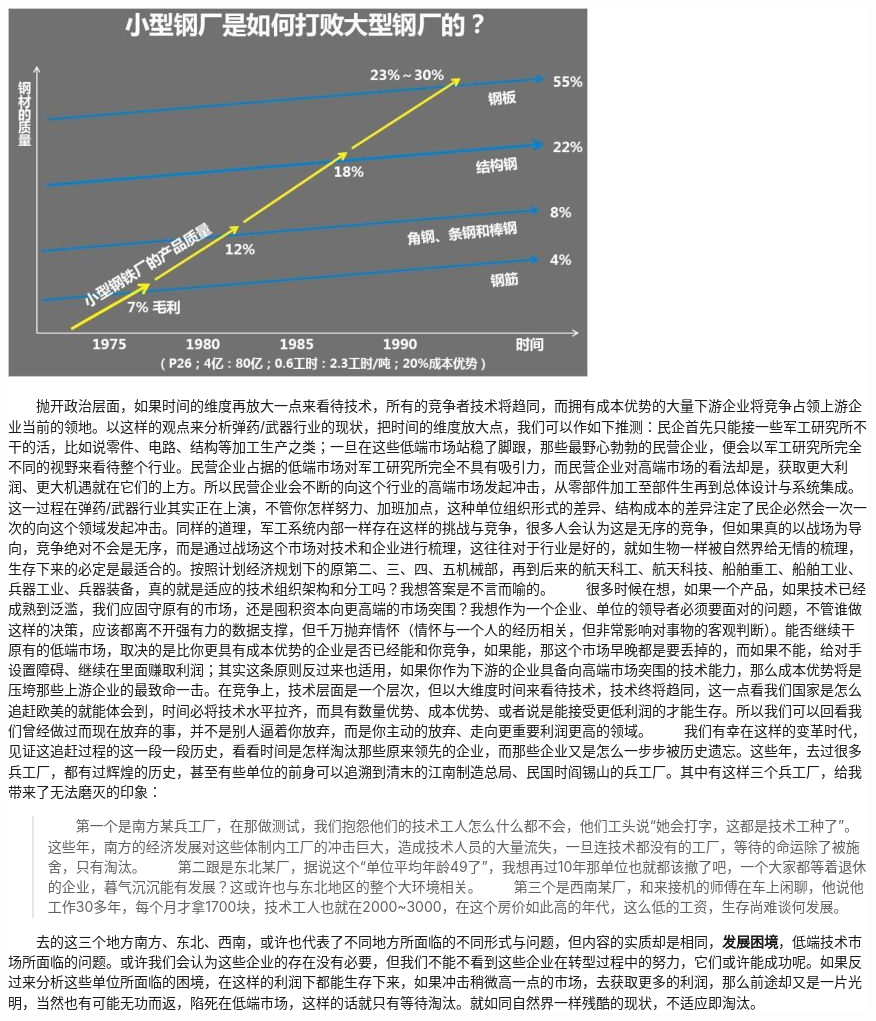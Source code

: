 ![](/fig/gangtie.jpg)

&emsp;&emsp;抛开政治层面，如果时间的维度再放大一点来看待技术，所有的竞争者技术将趋同，而拥有成本优势的大量下游企业将竞争占领上游企业当前的领地。以这样的观点来分析弹药/武器行业的现状，把时间的维度放大点，我们可以作如下推测：民企首先只能接一些军工研究所不干的活，比如说零件、电路、结构等加工生产之类；一旦在这些低端市场站稳了脚跟，那些最野心勃勃的民营企业，便会以军工研究所完全不同的视野来看待整个行业。民营企业占据的低端市场对军工研究所完全不具有吸引力，而民营企业对高端市场的看法却是，获取更大利润、更大机遇就在它们的上方。所以民营企业会不断的向这个行业的高端市场发起冲击，从零部件加工至部件生再到总体设计与系统集成。这一过程在弹药/武器行业其实正在上演，不管你怎样努力、加班加点，这种单位组织形式的差异、结构成本的差异注定了民企必然会一次一次的向这个领域发起冲击。同样的道理，军工系统内部一样存在这样的挑战与竞争，很多人会认为这是无序的竞争，但如果真的以战场为导向，竞争绝对不会是无序，而是通过战场这个市场对技术和企业进行梳理，这往往对于行业是好的，就如生物一样被自然界给无情的梳理，生存下来的必定是最适合的。按照计划经济规划下的原第二、三、四、五机械部，再到后来的航天科工、航天科技、船舶重工、船舶工业、兵器工业、兵器装备，真的就是适应的技术组织架构和分工吗？我想答案是不言而喻的。
&emsp;&emsp;很多时候在想，如果一个产品，如果技术已经成熟到泛滥，我们应固守原有的市场，还是囤积资本向更高端的市场突围？我想作为一个企业、单位的领导者必须要面对的问题，不管谁做这样的决策，应该都离不开强有力的数据支撑，但千万抛弃情怀（情怀与一个人的经历相关，但非常影响对事物的客观判断）。能否继续干原有的低端市场，取决的是比你更具有成本优势的企业是否已经能和你竞争，如果能，那这个市场早晚都是要丢掉的，而如果不能，给对手设置障碍、继续在里面赚取利润；其实这条原则反过来也适用，如果你作为下游的企业具备向高端市场突围的技术能力，那么成本优势将是压垮那些上游企业的最致命一击。在竞争上，技术层面是一个层次，但以大维度时间来看待技术，技术终将趋同，这一点看我们国家是怎么追赶欧美的就能体会到，时间必将技术水平拉齐，而具有数量优势、成本优势、或者说是能接受更低利润的才能生存。所以我们可以回看我们曾经做过而现在放弃的事，并不是别人逼着你放弃，而是你主动的放弃、走向更重要利润更高的领域。
&emsp;&emsp;我们有幸在这样的变革时代，见证这追赶过程的这一段一段历史，看看时间是怎样淘汰那些原来领先的企业，而那些企业又是怎么一步步被历史遗忘。这些年，去过很多兵工厂，都有过辉煌的历史，甚至有些单位的前身可以追溯到清末的江南制造总局、民国时阎锡山的兵工厂。其中有这样三个兵工厂，给我带来了无法磨灭的印象：
>&emsp;&emsp;第一个是南方某兵工厂，在那做测试，我们抱怨他们的技术工人怎么什么都不会，他们工头说“她会打字，这都是技术工种了”。这些年，南方的经济发展对这些体制内工厂的冲击巨大，造成技术人员的大量流失，一旦连技术都没有的工厂，等待的命运除了被施舍，只有淘汰。
>&emsp;&emsp;第二跟是东北某厂，据说这个“单位平均年龄49了”，我想再过10年那单位也就都该撤了吧，一个大家都等着退休的企业，暮气沉沉能有发展？这或许也与东北地区的整个大环境相关。
>&emsp;&emsp;第三个是西南某厂，和来接机的师傅在车上闲聊，他说他工作30多年，每个月才拿1700块，技术工人也就在2000~3000，在这个房价如此高的年代，这么低的工资，生存尚难谈何发展。

&emsp;&emsp;去的这三个地方南方、东北、西南，或许也代表了不同地方所面临的不同形式与问题，但内容的实质却是相同，**发展困境**，低端技术市场所面临的问题。或许我们会认为这些企业的存在没有必要，但我们不能不看到这些企业在转型过程中的努力，它们或许能成功呢。如果反过来分析这些单位所面临的困境，在这样的利润下都能生存下来，如果冲击稍微高一点的市场，去获取更多的利润，那么前途却又是一片光明，当然也有可能无功而返，陷死在低端市场，这样的话就只有等待淘汰。就如同自然界一样残酷的现状，不适应即淘汰。